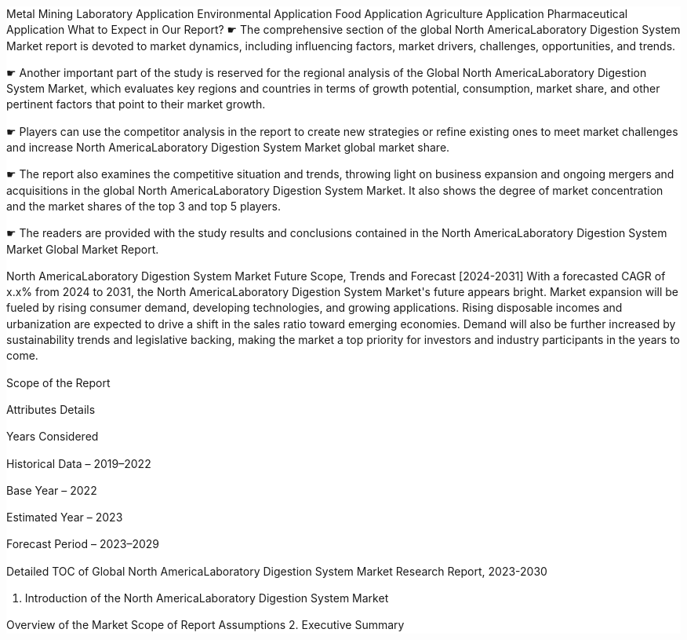 Metal
Mining Laboratory Application
Environmental Application
Food Application
Agriculture Application
Pharmaceutical Application
What to Expect in Our Report?
☛ The comprehensive section of the global North AmericaLaboratory Digestion System Market report is devoted to market dynamics, including influencing factors, market drivers, challenges, opportunities, and trends.

☛ Another important part of the study is reserved for the regional analysis of the Global North AmericaLaboratory Digestion System Market, which evaluates key regions and countries in terms of growth potential, consumption, market share, and other pertinent factors that point to their market growth.

☛ Players can use the competitor analysis in the report to create new strategies or refine existing ones to meet market challenges and increase North AmericaLaboratory Digestion System Market global market share.

☛ The report also examines the competitive situation and trends, throwing light on business expansion and ongoing mergers and acquisitions in the global North AmericaLaboratory Digestion System Market. It also shows the degree of market concentration and the market shares of the top 3 and top 5 players.

☛ The readers are provided with the study results and conclusions contained in the North AmericaLaboratory Digestion System Market Global Market Report.

North AmericaLaboratory Digestion System Market Future Scope, Trends and Forecast [2024-2031]
With a forecasted CAGR of x.x% from 2024 to 2031, the North AmericaLaboratory Digestion System Market's future appears bright. Market expansion will be fueled by rising consumer demand, developing technologies, and growing applications. Rising disposable incomes and urbanization are expected to drive a shift in the sales ratio toward emerging economies. Demand will also be further increased by sustainability trends and legislative backing, making the market a top priority for investors and industry participants in the years to come.

Scope of the Report

Attributes Details

Years Considered

Historical Data – 2019–2022

Base Year – 2022

Estimated Year – 2023

Forecast Period – 2023–2029

Detailed TOC of Global North AmericaLaboratory Digestion System Market Research Report, 2023-2030
1. Introduction of the North AmericaLaboratory Digestion System Market

Overview of the Market
Scope of Report
Assumptions
2. Executive Summary
